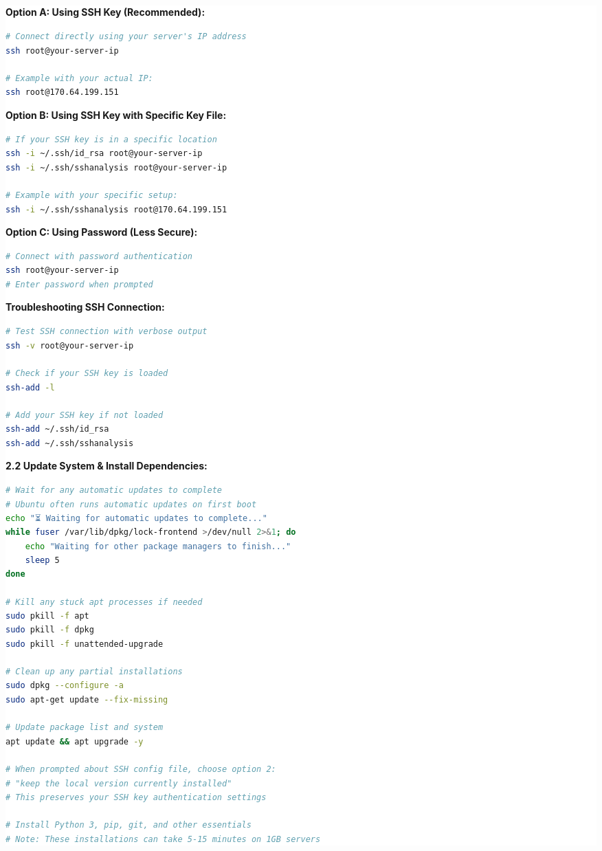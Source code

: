 **Option A: Using SSH Key (Recommended):**
```bash
# Connect directly using your server's IP address
ssh root@your-server-ip

# Example with your actual IP:
ssh root@170.64.199.151
```

**Option B: Using SSH Key with Specific Key File:**
```bash
# If your SSH key is in a specific location
ssh -i ~/.ssh/id_rsa root@your-server-ip
ssh -i ~/.ssh/sshanalysis root@your-server-ip

# Example with your specific setup:
ssh -i ~/.ssh/sshanalysis root@170.64.199.151
```

**Option C: Using Password (Less Secure):**
```bash
# Connect with password authentication
ssh root@your-server-ip
# Enter password when prompted
```

**Troubleshooting SSH Connection:**
```bash
# Test SSH connection with verbose output
ssh -v root@your-server-ip

# Check if your SSH key is loaded
ssh-add -l

# Add your SSH key if not loaded
ssh-add ~/.ssh/id_rsa
ssh-add ~/.ssh/sshanalysis
```

**2.2 Update System & Install Dependencies:**
```bash
# Wait for any automatic updates to complete
# Ubuntu often runs automatic updates on first boot
echo "⏳ Waiting for automatic updates to complete..."
while fuser /var/lib/dpkg/lock-frontend >/dev/null 2>&1; do
    echo "Waiting for other package managers to finish..."
    sleep 5
done

# Kill any stuck apt processes if needed
sudo pkill -f apt
sudo pkill -f dpkg
sudo pkill -f unattended-upgrade

# Clean up any partial installations
sudo dpkg --configure -a
sudo apt-get update --fix-missing

# Update package list and system
apt update && apt upgrade -y

# When prompted about SSH config file, choose option 2:
# "keep the local version currently installed"
# This preserves your SSH key authentication settings

# Install Python 3, pip, git, and other essentials
# Note: These installations can take 5-15 minutes on 1GB servers
```